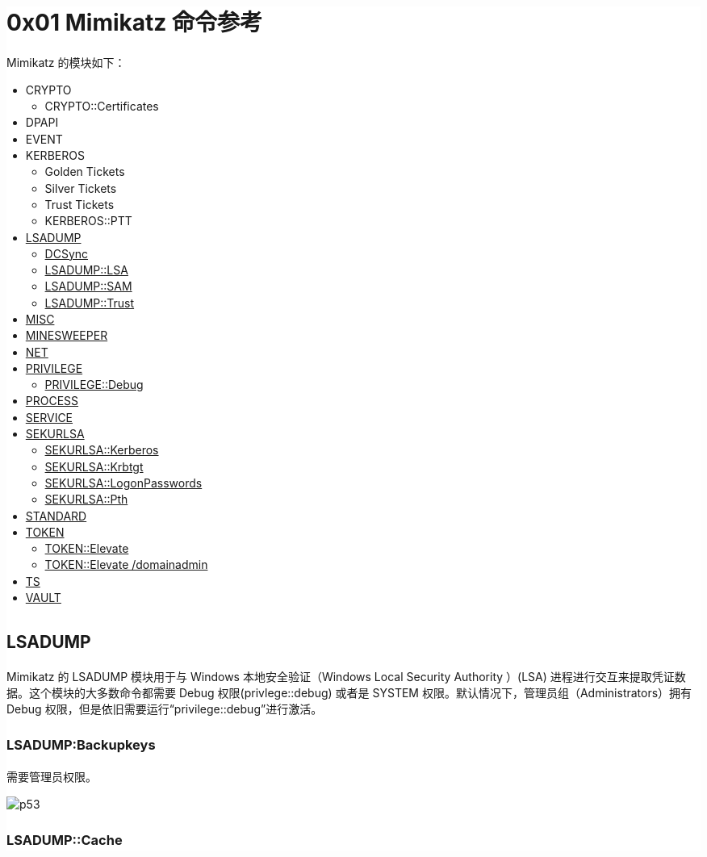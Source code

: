 0x01 Mimikatz 命令参考
=====

Mimikatz 的模块如下：

*   CRYPTO
    *   CRYPTO::Certificates
*   DPAPI
*   EVENT
*   KERBEROS
    *   Golden Tickets
    *   Silver Tickets
    *   Trust Tickets
    *   KERBEROS::PTT
*   [LSADUMP](http://drops.com:8000/#LSADUMP)
    *   [DCSync](http://drops.com:8000/#DCSync)
    *   [LSADUMP::LSA](http://drops.com:8000/#LSADUMPLSA)
    *   [LSADUMP::SAM](http://drops.com:8000/#LSADUMPSAM)
    *   [LSADUMP::Trust](http://drops.com:8000/#LSADUMPTrust)
*   [MISC](http://drops.com:8000/#MISC)
*   [MINESWEEPER](http://drops.com:8000/#MINESWEEPER)
*   [NET](http://drops.com:8000/#Net)
*   [PRIVILEGE](http://drops.com:8000/#PRIVILEGE)
    *   [PRIVILEGE::Debug](http://drops.com:8000/#PRIVILEGEDebug)
*   [PROCESS](http://drops.com:8000/#PROCESS)
*   [SERVICE](http://drops.com:8000/#SERVICE)
*   [SEKURLSA](http://drops.com:8000/#SEKURLSA)
    *   [SEKURLSA::Kerberos](http://drops.com:8000/#SEKURLSAKerberos)
    *   [SEKURLSA::Krbtgt](http://drops.com:8000/#SEKURLSAKrbtgt)
    *   [SEKURLSA::LogonPasswords](http://drops.com:8000/#SEKURLSALogonPasswords)
    *   [SEKURLSA::Pth](http://drops.com:8000/#SEKURLSAPth)
*   [STANDARD](http://drops.com:8000/#STANDARD)
*   [TOKEN](http://drops.com:8000/#TOKEN)
    *   [TOKEN::Elevate](http://drops.com:8000/#TOKENElevate)
    *   [TOKEN::Elevate /domainadmin](http://drops.com:8000/#TOKENElevate)
*   [TS](http://drops.com:8000/#TS)
*   [VAULT](http://drops.com:8000/#VAULT)

LSADUMP
-------

Mimikatz 的 LSADUMP 模块用于与 Windows 本地安全验证（Windows Local Security Authority ）(LSA) 进程进行交互来提取凭证数据。这个模块的大多数命令都需要 Debug 权限(privlege::debug) 或者是 SYSTEM 权限。默认情况下，管理员组（Administrators）拥有 Debug 权限，但是依旧需要运行“privilege::debug”进行激活。

### LSADUMP:Backupkeys

需要管理员权限。

![p53](http://drops.javaweb.org/uploads/images/890ca40faefe0d820909cf752d983a9d9876cdb2.jpg)

### LSADUMP::Cache
